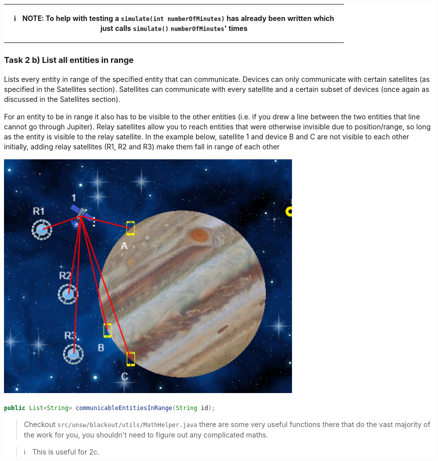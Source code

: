 <table data-layout="default" data-local-id="c92c327e-3680-43b3-b431-1134a423c7c8" class="confluenceTable"><colgroup><col style="width: 680.0px;"></colgroup><tbody><tr><th class="confluenceTh"><p>ℹ  NOTE: To help with testing a <code>simulate(int numberOfMinutes)</code> has already been written which just calls <code>simulate()</code> <code>numberOfMinutes</code>' times</p></th></tr></tbody></table>

### Task 2 b) List all entities in range

Lists every entity in range of the specified entity that can communicate. Devices can only communicate with certain satellites (as specified in the Satellites section). Satellites can communicate with every satellite and a certain subset of devices (once again as discussed in the Satellites section).

For an entity to be in range it also has to be visible to the other entities (i.e. if you drew a line between the two entities that line cannot go through Jupiter). Relay satellites allow you to reach entities that were otherwise invisible due to position/range, so long as the entity is visible to the relay satellite. In the example below, satellite 1 and device B and C are not visible to each other initially, adding relay satellites (R1, R2 and R3) make them fall in range of each other

![](attachments/260898861.png)

```java
public List<String> communicableEntitiesInRange(String id);
```

> Checkout `src/unsw/blackout/utils/MathHelper.java` there are some very useful functions there that do the vast majority of the work for you, you shouldn't need to figure out any complicated maths.

> ℹ  This is useful for 2c.
